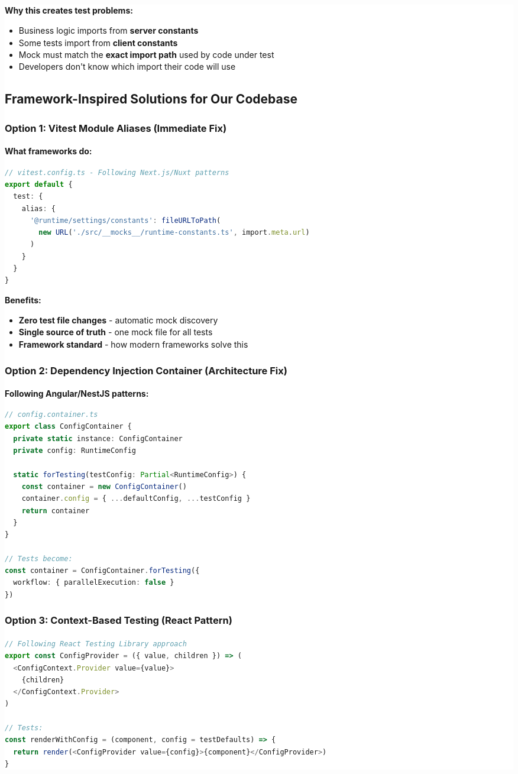 **Why this creates test problems:**
- Business logic imports from **server constants**
- Some tests import from **client constants**  
- Mock must match the **exact import path** used by code under test
- Developers don't know which import their code will use

## Framework-Inspired Solutions for Our Codebase

### Option 1: Vitest Module Aliases (Immediate Fix)
**What frameworks do:**
```typescript
// vitest.config.ts - Following Next.js/Nuxt patterns
export default {
  test: {
    alias: {
      '@runtime/settings/constants': fileURLToPath(
        new URL('./src/__mocks__/runtime-constants.ts', import.meta.url)
      )
    }
  }
}
```

**Benefits:**
- **Zero test file changes** - automatic mock discovery
- **Single source of truth** - one mock file for all tests
- **Framework standard** - how modern frameworks solve this

### Option 2: Dependency Injection Container (Architecture Fix)
**Following Angular/NestJS patterns:**
```typescript
// config.container.ts
export class ConfigContainer {
  private static instance: ConfigContainer
  private config: RuntimeConfig

  static forTesting(testConfig: Partial<RuntimeConfig>) {
    const container = new ConfigContainer()
    container.config = { ...defaultConfig, ...testConfig }
    return container
  }
}

// Tests become:
const container = ConfigContainer.forTesting({
  workflow: { parallelExecution: false }
})
```

### Option 3: Context-Based Testing (React Pattern)
```typescript
// Following React Testing Library approach
export const ConfigProvider = ({ value, children }) => (
  <ConfigContext.Provider value={value}>
    {children}
  </ConfigContext.Provider>
)

// Tests:
const renderWithConfig = (component, config = testDefaults) => {
  return render(<ConfigProvider value={config}>{component}</ConfigProvider>)
}
```